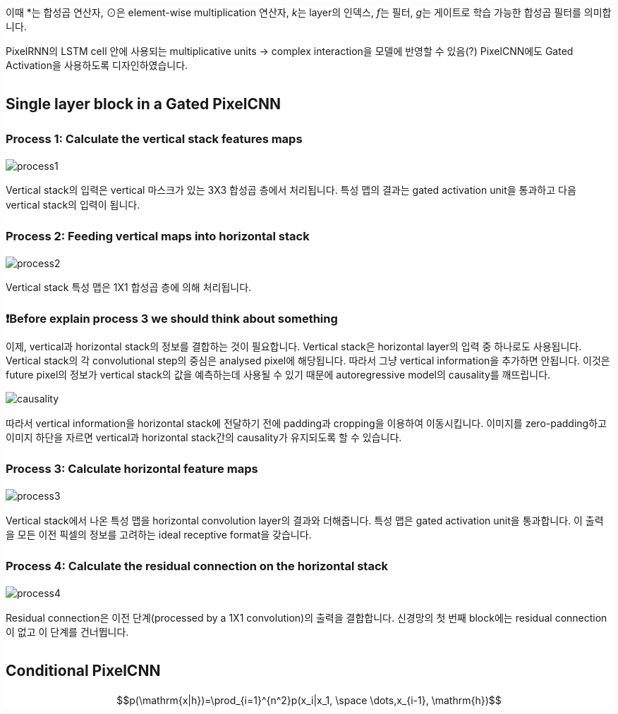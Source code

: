 이때 $*$는 합성곱 연산자, $\odot$은 element-wise multiplication 연산자, $k$는 layer의 인덱스, $f$는 필터, $g$는 게이트로 학습 가능한 합성곱 필터를 의미합니다.

PixelRNN의 LSTM cell 안에 사용되는 multiplicative units -> complex interaction을 모델에 반영할 수 있음(?) PixelCNN에도 Gated Activation을 사용하도록 디자인하였습니다.

## Single layer block in a Gated PixelCNN 
### Process 1: Calculate the vertical stack features maps

![process1](https://user-images.githubusercontent.com/60708119/200169369-1e972f87-b12c-464e-b2dd-92755ca4cc00.png)

Vertical stack의 입력은 vertical 마스크가 있는 3X3 합성곱 층에서 처리됩니다. 특성 맵의 결과는 gated activation unit을 통과하고 다음 vertical stack의 입력이 됩니다.

### Process 2: Feeding vertical maps into horizontal stack

![process2](https://user-images.githubusercontent.com/60708119/200169417-e66d74bf-330c-4e18-a12d-91d5f5162d09.png)

Vertical stack 특성 맵은 1X1 합성곱 층에 의해 처리됩니다. 

### ❗Before explain process 3 we should think about something

이제, vertical과 horizontal stack의 정보를 결합하는 것이 필요합니다. Vertical stack은 horizontal layer의 입력 중 하나로도 사용됩니다. Vertical stack의 각 convolutional step의 중심은 analysed pixel에 해당됩니다. 따라서 그냥 vertical information을 추가하면 안됩니다. 이것은 future pixel의 정보가 vertical stack의 값을 예측하는데 사용될 수 있기 때문에 autoregressive model의 causality를 깨뜨립니다.

![causality](https://user-images.githubusercontent.com/60708119/200169860-94cb73b3-32bb-4fc2-82f0-ffa9ffc386a2.png)   

따라서 vertical information을 horizontal stack에 전달하기 전에 padding과 cropping을 이용하여 이동시킵니다. 이미지를 zero-padding하고 이미지 하단을 자르면 vertical과 horizontal stack간의 causality가 유지되도록 할 수 있습니다.

### Process 3: Calculate horizontal feature maps

![process3](https://user-images.githubusercontent.com/60708119/200169930-83637fc4-9fd1-4f18-94e6-acde25df3c07.png)  

Vertical stack에서 나온 특성 맵을 horizontal convolution layer의 결과와 더해줍니다. 특성 맵은 gated activation unit을 통과합니다. 이 출력을 모든 이전 픽셀의 정보를 고려하는 ideal receptive format을 갖습니다. 

### Process 4: Calculate the residual connection on the horizontal stack

![process4](https://user-images.githubusercontent.com/60708119/200170159-5105fd14-2dd9-4c45-b739-b16038385954.png)  

Residual connection은 이전 단계(processed by a 1X1 convolution)의 출력을 결합합니다. 신경망의 첫 번째 block에는 residual connection이 없고 이 단계를 건너뜁니다.

## Conditional PixelCNN

$$p(\mathrm{x|h})=\prod_{i=1}^{n^2}p(x_i|x_1, \space \dots,x_{i-1}, \mathrm{h})$$
